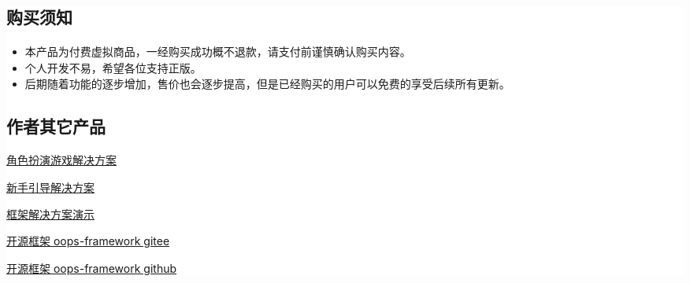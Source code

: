 ## 购买须知
- 本产品为付费虚拟商品，一经购买成功概不退款，请支付前谨慎确认购买内容。
- 个人开发不易，希望各位支持正版。
- 后期随着功能的逐步增加，售价也会逐步提高，但是已经购买的用户可以免费的享受后续所有更新。

## 作者其它产品
[角色扮演游戏解决方案](https://store.cocos.com/app/detail/3675)

[新手引导解决方案](https://store.cocos.com/app/detail/3653)

[框架解决方案演示](https://oops-1255342636.cos-website.ap-shanghai.myqcloud.com/oops-solution/)

[开源框架 oops-framework gitee](https://gitee.com/dgflash/oops-framework)

[开源框架 oops-framework github](https://github.com/dgflash/oops-framework)